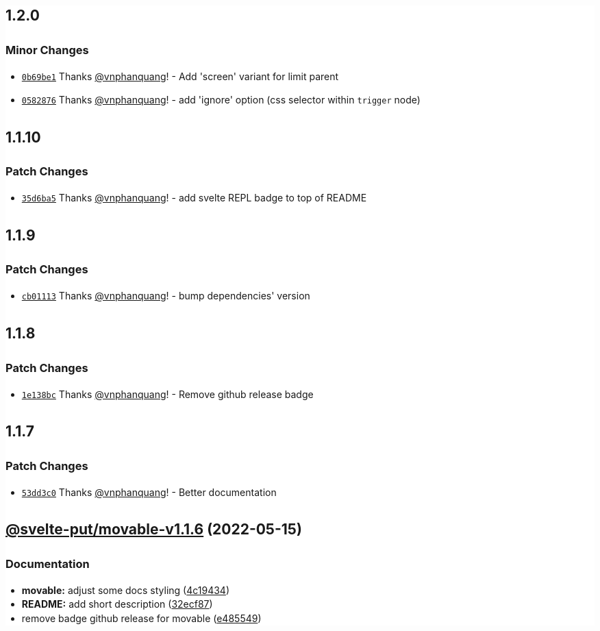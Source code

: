 ## 1.2.0

### Minor Changes

- [`0b69be1`](https://github.com/vnphanquang/svelte-put/commit/0b69be1334f54664f2be5ad9420639d6a9772aed) Thanks [@vnphanquang](https://github.com/vnphanquang)! - Add 'screen' variant for limit parent

- [`0582876`](https://github.com/vnphanquang/svelte-put/commit/05828766f109109a990e00a4a52436c0f45e3992) Thanks [@vnphanquang](https://github.com/vnphanquang)! - add 'ignore' option (css selector within `trigger` node)

## 1.1.10

### Patch Changes

- [`35d6ba5`](https://github.com/vnphanquang/svelte-put/commit/35d6ba53a1d1e1de74ae384743e2299bd033a64a) Thanks [@vnphanquang](https://github.com/vnphanquang)! - add svelte REPL badge to top of README

## 1.1.9

### Patch Changes

- [`cb01113`](https://github.com/vnphanquang/svelte-put/commit/cb0111338eef7c080f3d9ac04303adcb24f1b301) Thanks [@vnphanquang](https://github.com/vnphanquang)! - bump dependencies' version

## 1.1.8

### Patch Changes

- [`1e138bc`](https://github.com/vnphanquang/svelte-put/commit/1e138bce9c925fcae6daab1bcae22110635ba5c3) Thanks [@vnphanquang](https://github.com/vnphanquang)! - Remove github release badge

## 1.1.7

### Patch Changes

- [`53dd3c0`](https://github.com/vnphanquang/svelte-put/commit/53dd3c05e5613086b9923ed5021bab7780e5718f) Thanks [@vnphanquang](https://github.com/vnphanquang)! - Better documentation

## [@svelte-put/movable-v1.1.6](https://github.com/vnphanquang/svelte-put/compare/@svelte-put/movable-v1.1.5...@svelte-put/movable-v1.1.6) (2022-05-15)

### Documentation

- **movable:** adjust some docs styling ([4c19434](https://github.com/vnphanquang/svelte-put/commit/4c19434c8f5a97c4a1bf3cba4bbfc9563fdb8e9a))
- **README:** add short description ([32ecf87](https://github.com/vnphanquang/svelte-put/commit/32ecf87dce1a7c6d74fc717c5723304bb6dd5157))
- remove badge github release for movable ([e485549](https://github.com/vnphanquang/svelte-put/commit/e485549754c9088937d4efd1937ce60c0027055b))
